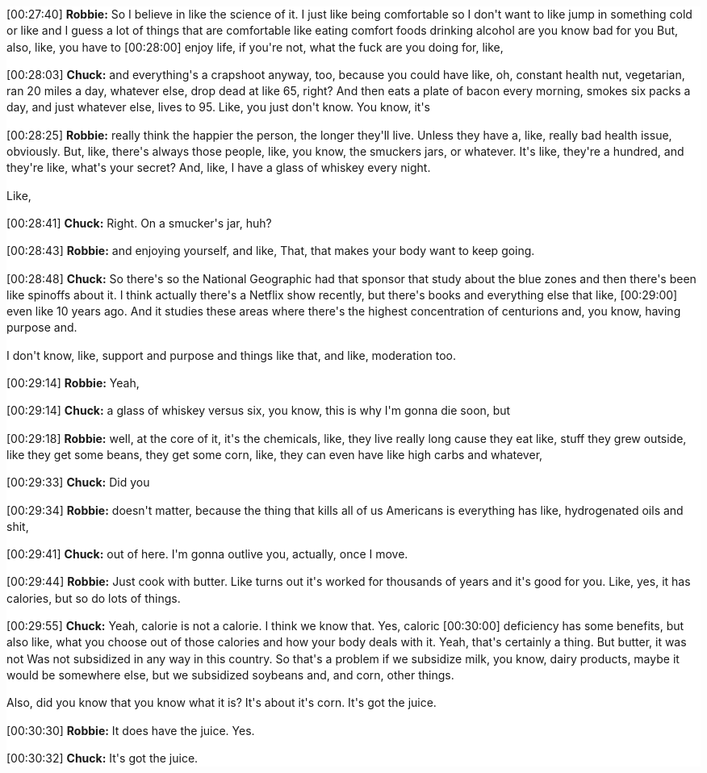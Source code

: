 [00:27:40] **Robbie:** So I believe in like the science of it. I just like being comfortable so I don't want to like jump in something cold or like and I guess a lot of things that are comfortable like eating comfort foods drinking alcohol are you know bad for you But, also, like, you have to [00:28:00] enjoy life, if you're not, what the fuck are you doing for, like,

[00:28:03] **Chuck:** and everything's a crapshoot anyway, too, because you could have like, oh, constant health nut, vegetarian, ran 20 miles a day, whatever else, drop dead at like 65, right? And then eats a plate of bacon every morning, smokes six packs a day, and just whatever else, lives to 95. Like, you just don't know. You know, it's

[00:28:25] **Robbie:** really think the happier the person, the longer they'll live. Unless they have a, like, really bad health issue, obviously. But, like, there's always those people, like, you know, the smuckers jars, or whatever. It's like, they're a hundred, and they're like, what's your secret? And, like, I have a glass of whiskey every night.

Like,

[00:28:41] **Chuck:** Right. On a smucker's jar, huh?

[00:28:43] **Robbie:** and enjoying yourself, and like, That, that makes your body want to keep going.

[00:28:48] **Chuck:** So there's so the National Geographic had that sponsor that study about the blue zones and then there's been like spinoffs about it. I think actually there's a Netflix show recently, but there's books and everything else that like, [00:29:00] even like 10 years ago. And it studies these areas where there's the highest concentration of centurions and, you know, having purpose and.

I don't know, like, support and purpose and things like that, and like, moderation too.

[00:29:14] **Robbie:** Yeah,

[00:29:14] **Chuck:** a glass of whiskey versus six, you know, this is why I'm gonna die soon, but

[00:29:18] **Robbie:** well, at the core of it, it's the chemicals, like, they live really long cause they eat like, stuff they grew outside, like they get some beans, they get some corn, like, they can even have like high carbs and whatever,

[00:29:33] **Chuck:** Did you

[00:29:34] **Robbie:** doesn't matter, because the thing that kills all of us Americans is everything has like, hydrogenated oils and shit,

[00:29:41] **Chuck:** out of here. I'm gonna outlive you, actually, once I move.

[00:29:44] **Robbie:** Just cook with butter. Like turns out it's worked for thousands of years and it's good for you. Like, yes, it has calories, but so do lots of things.

[00:29:55] **Chuck:** Yeah, calorie is not a calorie. I think we know that. Yes, caloric [00:30:00] deficiency has some benefits, but also like, what you choose out of those calories and how your body deals with it. Yeah, that's certainly a thing. But butter, it was not Was not subsidized in any way in this country. So that's a problem if we subsidize milk, you know, dairy products, maybe it would be somewhere else, but we subsidized soybeans and, and corn, other things.

Also, did you know that you know what it is? It's about it's corn. It's got the juice.

[00:30:30] **Robbie:** It does have the juice. Yes.

[00:30:32] **Chuck:** It's got the juice.
